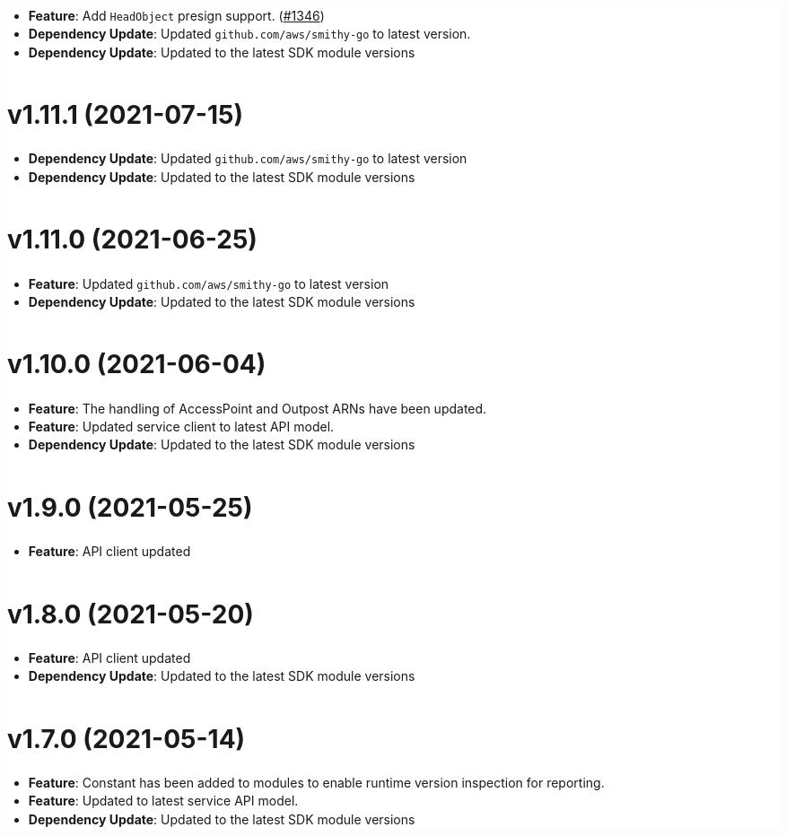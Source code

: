 * **Feature**: Add `HeadObject` presign support. ([#1346](https://github.com/aws/aws-sdk-go-v2/pull/1346))
* **Dependency Update**: Updated `github.com/aws/smithy-go` to latest version.
* **Dependency Update**: Updated to the latest SDK module versions

# v1.11.1 (2021-07-15)

* **Dependency Update**: Updated `github.com/aws/smithy-go` to latest version
* **Dependency Update**: Updated to the latest SDK module versions

# v1.11.0 (2021-06-25)

* **Feature**: Updated `github.com/aws/smithy-go` to latest version
* **Dependency Update**: Updated to the latest SDK module versions

# v1.10.0 (2021-06-04)

* **Feature**: The handling of AccessPoint and Outpost ARNs have been updated.
* **Feature**: Updated service client to latest API model.
* **Dependency Update**: Updated to the latest SDK module versions

# v1.9.0 (2021-05-25)

* **Feature**: API client updated

# v1.8.0 (2021-05-20)

* **Feature**: API client updated
* **Dependency Update**: Updated to the latest SDK module versions

# v1.7.0 (2021-05-14)

* **Feature**: Constant has been added to modules to enable runtime version inspection for reporting.
* **Feature**: Updated to latest service API model.
* **Dependency Update**: Updated to the latest SDK module versions

